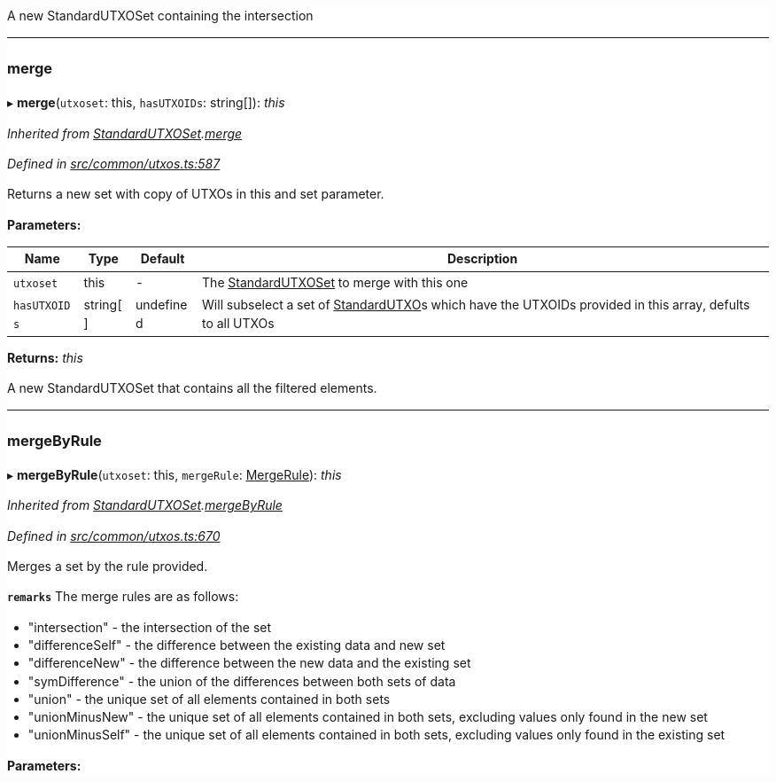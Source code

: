 A new StandardUTXOSet containing the intersection

___

###  merge

▸ **merge**(`utxoset`: this, `hasUTXOIDs`: string[]): *this*

*Inherited from [StandardUTXOSet](common_utxos.standardutxoset.md).[merge](common_utxos.standardutxoset.md#merge)*

*Defined in [src/common/utxos.ts:587](https://github.com/ava-labs/avalanchejs/blob/8033096/src/common/utxos.ts#L587)*

Returns a new set with copy of UTXOs in this and set parameter.

**Parameters:**

Name | Type | Default | Description |
------ | ------ | ------ | ------ |
`utxoset` | this | - | The [StandardUTXOSet](common_utxos.standardutxoset.md) to merge with this one |
`hasUTXOIDs` | string[] | undefined | Will subselect a set of [StandardUTXO](common_utxos.standardutxo.md)s which have the UTXOIDs provided in this array, defults to all UTXOs  |

**Returns:** *this*

A new StandardUTXOSet that contains all the filtered elements.

___

###  mergeByRule

▸ **mergeByRule**(`utxoset`: this, `mergeRule`: [MergeRule](../modules/utils_constants.md#mergerule)): *this*

*Inherited from [StandardUTXOSet](common_utxos.standardutxoset.md).[mergeByRule](common_utxos.standardutxoset.md#mergebyrule)*

*Defined in [src/common/utxos.ts:670](https://github.com/ava-labs/avalanchejs/blob/8033096/src/common/utxos.ts#L670)*

Merges a set by the rule provided.

**`remarks`** 
The merge rules are as follows:
  * "intersection" - the intersection of the set
  * "differenceSelf" - the difference between the existing data and new set
  * "differenceNew" - the difference between the new data and the existing set
  * "symDifference" - the union of the differences between both sets of data
  * "union" - the unique set of all elements contained in both sets
  * "unionMinusNew" - the unique set of all elements contained in both sets, excluding values only found in the new set
  * "unionMinusSelf" - the unique set of all elements contained in both sets, excluding values only found in the existing set

**Parameters:**

